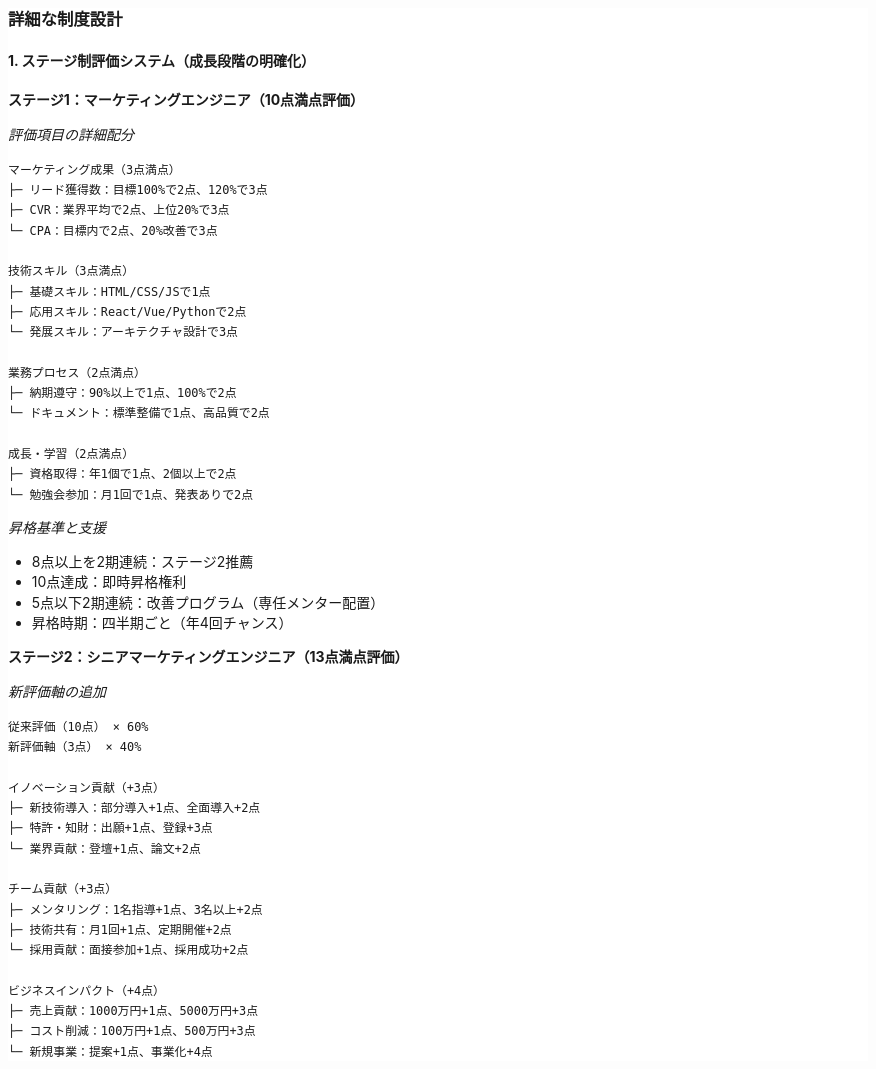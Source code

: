 ### 詳細な制度設計

#### 1. ステージ制評価システム（成長段階の明確化）

**ステージ1：マーケティングエンジニア（10点満点評価）**

*評価項目の詳細配分*
```
マーケティング成果（3点満点）
├─ リード獲得数：目標100%で2点、120%で3点
├─ CVR：業界平均で2点、上位20%で3点
└─ CPA：目標内で2点、20%改善で3点

技術スキル（3点満点）
├─ 基礎スキル：HTML/CSS/JSで1点
├─ 応用スキル：React/Vue/Pythonで2点
└─ 発展スキル：アーキテクチャ設計で3点

業務プロセス（2点満点）
├─ 納期遵守：90%以上で1点、100%で2点
└─ ドキュメント：標準整備で1点、高品質で2点

成長・学習（2点満点）
├─ 資格取得：年1個で1点、2個以上で2点
└─ 勉強会参加：月1回で1点、発表ありで2点
```

*昇格基準と支援*
- 8点以上を2期連続：ステージ2推薦
- 10点達成：即時昇格権利
- 5点以下2期連続：改善プログラム（専任メンター配置）
- 昇格時期：四半期ごと（年4回チャンス）

**ステージ2：シニアマーケティングエンジニア（13点満点評価）**

*新評価軸の追加*
```
従来評価（10点） × 60%
新評価軸（3点） × 40%

イノベーション貢献（+3点）
├─ 新技術導入：部分導入+1点、全面導入+2点
├─ 特許・知財：出願+1点、登録+3点
└─ 業界貢献：登壇+1点、論文+2点

チーム貢献（+3点）
├─ メンタリング：1名指導+1点、3名以上+2点
├─ 技術共有：月1回+1点、定期開催+2点
└─ 採用貢献：面接参加+1点、採用成功+2点

ビジネスインパクト（+4点）
├─ 売上貢献：1000万円+1点、5000万円+3点
├─ コスト削減：100万円+1点、500万円+3点
└─ 新規事業：提案+1点、事業化+4点
```
